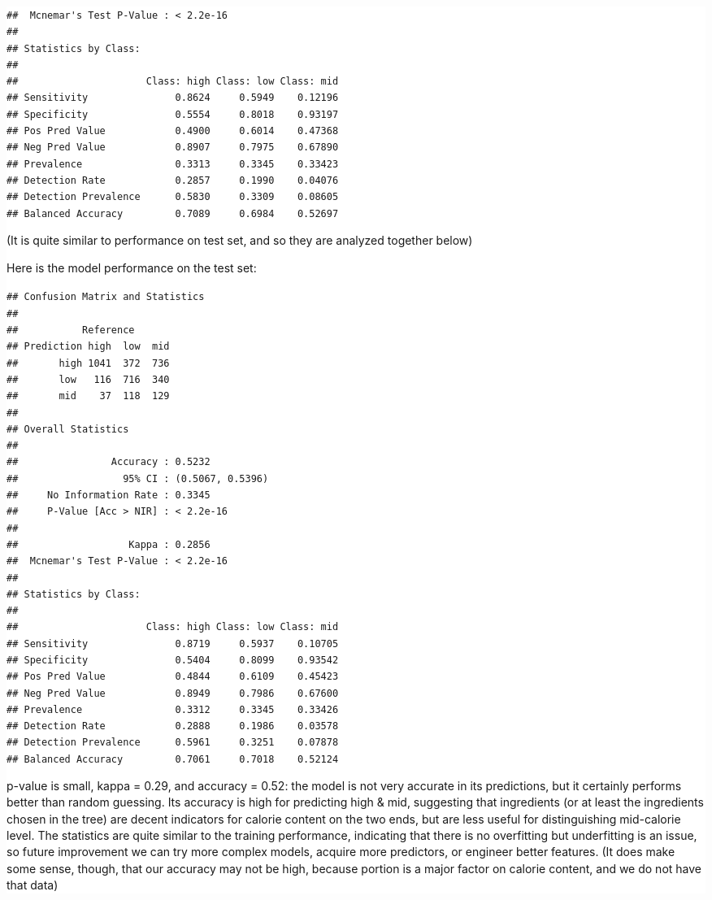 ```
##  Mcnemar's Test P-Value : < 2.2e-16      
## 
## Statistics by Class:
## 
##                      Class: high Class: low Class: mid
## Sensitivity               0.8624     0.5949    0.12196
## Specificity               0.5554     0.8018    0.93197
## Pos Pred Value            0.4900     0.6014    0.47368
## Neg Pred Value            0.8907     0.7975    0.67890
## Prevalence                0.3313     0.3345    0.33423
## Detection Rate            0.2857     0.1990    0.04076
## Detection Prevalence      0.5830     0.3309    0.08605
## Balanced Accuracy         0.7089     0.6984    0.52697
```

(It is quite similar to performance on test set, and so they are analyzed together below)

Here is the model performance on the test set:


```
## Confusion Matrix and Statistics
## 
##           Reference
## Prediction high  low  mid
##       high 1041  372  736
##       low   116  716  340
##       mid    37  118  129
## 
## Overall Statistics
##                                           
##                Accuracy : 0.5232          
##                  95% CI : (0.5067, 0.5396)
##     No Information Rate : 0.3345          
##     P-Value [Acc > NIR] : < 2.2e-16       
##                                           
##                   Kappa : 0.2856          
##  Mcnemar's Test P-Value : < 2.2e-16       
## 
## Statistics by Class:
## 
##                      Class: high Class: low Class: mid
## Sensitivity               0.8719     0.5937    0.10705
## Specificity               0.5404     0.8099    0.93542
## Pos Pred Value            0.4844     0.6109    0.45423
## Neg Pred Value            0.8949     0.7986    0.67600
## Prevalence                0.3312     0.3345    0.33426
## Detection Rate            0.2888     0.1986    0.03578
## Detection Prevalence      0.5961     0.3251    0.07878
## Balanced Accuracy         0.7061     0.7018    0.52124
```

p-value is small, kappa = 0.29, and accuracy = 0.52: the model is not very accurate in its predictions, but it certainly performs better than random guessing. Its accuracy is high for predicting high & mid, suggesting that ingredients (or at least the ingredients chosen in the tree) are decent indicators for calorie content on the two ends, but are less useful for distinguishing mid-calorie level. The statistics are quite similar to the training performance, indicating that there is no overfitting but underfitting is an issue, so future improvement we can try more complex models, acquire more predictors, or engineer better features. (It does make some sense, though, that our accuracy may not be high, because portion is a major factor on calorie content, and we do not have that data)
